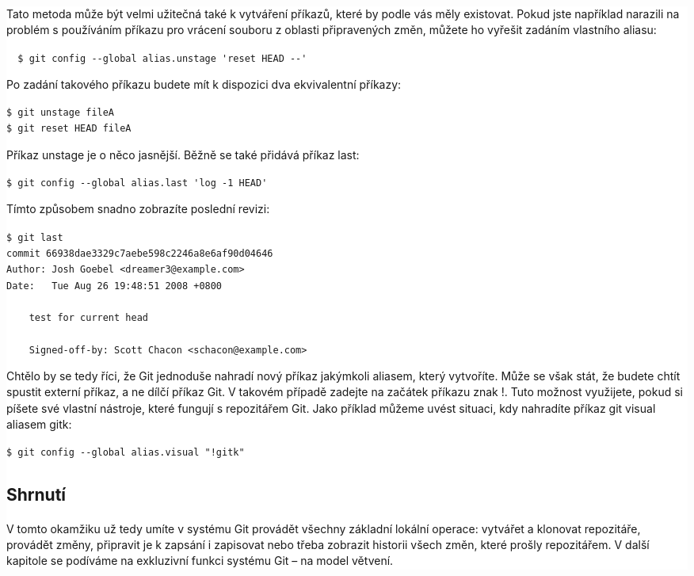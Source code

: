 Tato metoda může být velmi užitečná také k vytváření příkazů, které by podle vás měly existovat. Pokud jste například narazili na problém s používáním příkazu pro vrácení souboru z oblasti připravených změn, můžete ho vyřešit zadáním vlastního aliasu:
	
      $ git config --global alias.unstage 'reset HEAD --'

Po zadání takového příkazu budete mít k dispozici dva ekvivalentní příkazy:

	$ git unstage fileA
	$ git reset HEAD fileA

Příkaz unstage je o něco jasnější. Běžně se také přidává příkaz last:

	$ git config --global alias.last 'log -1 HEAD'

Tímto způsobem snadno zobrazíte poslední revizi:
	
	$ git last
	commit 66938dae3329c7aebe598c2246a8e6af90d04646
	Author: Josh Goebel <dreamer3@example.com>
	Date:   Tue Aug 26 19:48:51 2008 +0800

	    test for current head

	    Signed-off-by: Scott Chacon <schacon@example.com>

Chtělo by se tedy říci, že Git jednoduše nahradí nový příkaz jakýmkoli aliasem, který vytvoříte. Může se však stát, že budete chtít spustit externí příkaz, a ne dílčí příkaz Git. V takovém případě zadejte na začátek příkazu znak !. Tuto možnost využijete, pokud si píšete své vlastní nástroje, které fungují s repozitářem Git. Jako příklad můžeme uvést situaci, kdy nahradíte příkaz git visual aliasem gitk:

	$ git config --global alias.visual "!gitk"

## Shrnutí ##

V tomto okamžiku už tedy umíte v systému Git provádět všechny základní lokální operace: vytvářet a klonovat repozitáře, provádět změny, připravit je k zapsání i zapisovat nebo třeba zobrazit historii všech změn, které prošly repozitářem. V další kapitole se podíváme na exkluzivní funkci systému Git – na model větvení.